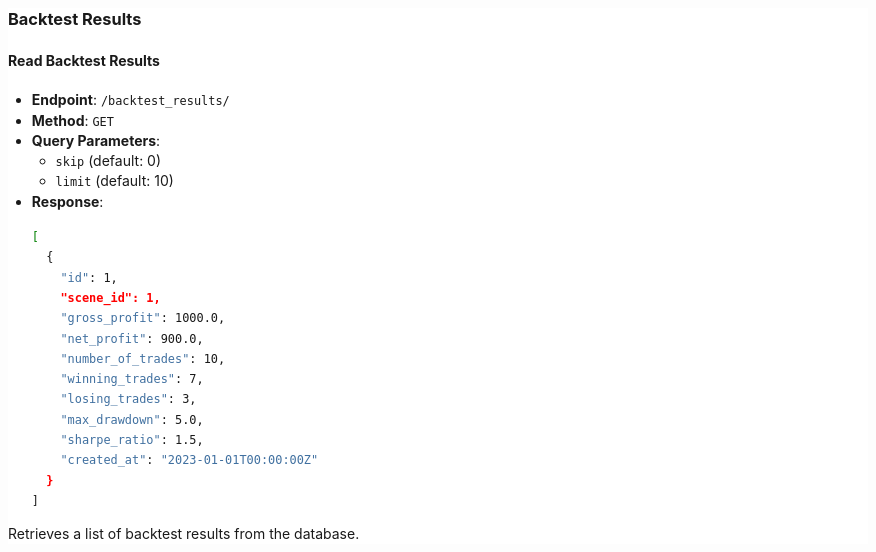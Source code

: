 ### Backtest Results

#### Read Backtest Results

- **Endpoint**: `/backtest_results/`
- **Method**: `GET`
- **Query Parameters**:
  - `skip` (default: 0)
  - `limit` (default: 10)
- **Response**:
    ```sh
    [
      {
        "id": 1,
        "scene_id": 1,
        "gross_profit": 1000.0,
        "net_profit": 900.0,
        "number_of_trades": 10,
        "winning_trades": 7,
        "losing_trades": 3,
        "max_drawdown": 5.0,
        "sharpe_ratio": 1.5,
        "created_at": "2023-01-01T00:00:00Z"
      }
    ]
    ```
Retrieves a list of backtest results from the database.
